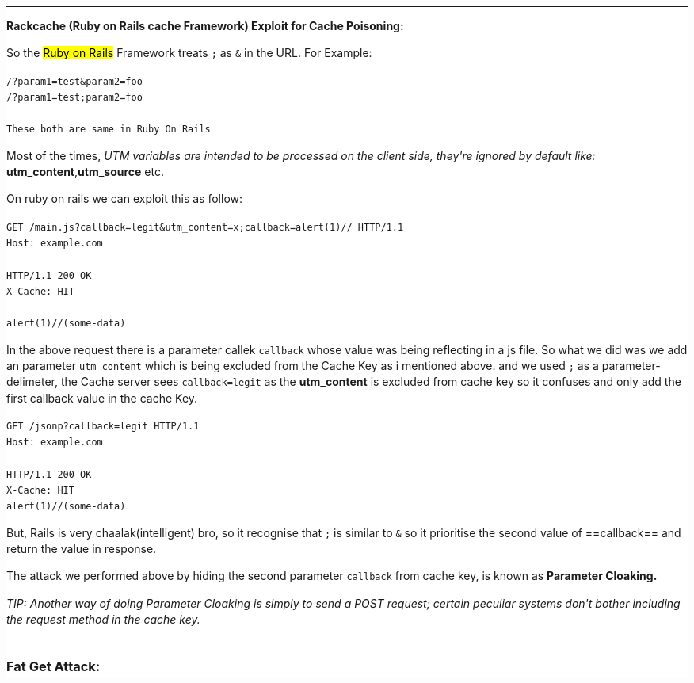 ***

**Rackcache (Ruby on Rails cache Framework) Exploit for Cache Poisoning:**

So the <mark class="hltr-red">Ruby on Rails</mark> Framework treats `;` as `&` in the URL. For Example:

```
/?param1=test&param2=foo  
/?param1=test;param2=foo

These both are same in Ruby On Rails
```

Most of the times, *UTM variables are intended to be processed on the client side, they're ignored by default like:* **utm_content**,**utm_source** etc.

On ruby on rails we can exploit this as follow:

```
GET /main.js?callback=legit&utm_content=x;callback=alert(1)// HTTP/1.1   
Host: example.com      

HTTP/1.1 200 OK   
X-Cache: HIT

alert(1)//(some-data)
```

In the above request there is a parameter callek `callback` whose value was being reflecting in a js file. So what we did was we add an parameter `utm_content` which is being excluded from the Cache Key as i mentioned above. and we used `;` as a parameter-delimeter, the Cache server sees `callback=legit` as the **utm_content** is excluded from cache key so it confuses and only add the first callback value in the cache Key.

```
GET /jsonp?callback=legit HTTP/1.1   
Host: example.com      

HTTP/1.1 200 OK   
X-Cache: HIT   
alert(1)//(some-data)
```

But, Rails is very chaalak(intelligent) bro, so it recognise that `;` is similar to `&` so it prioritise the second value of ==callback== and return the value in response.

The attack we performed above by hiding the second parameter `callback` from cache key, is known as **Parameter Cloaking.**

*TIP: Another way of doing Parameter Cloaking is simply to send a POST request; certain peculiar systems don't bother including the request method in the cache key.*

***

### Fat Get Attack:
